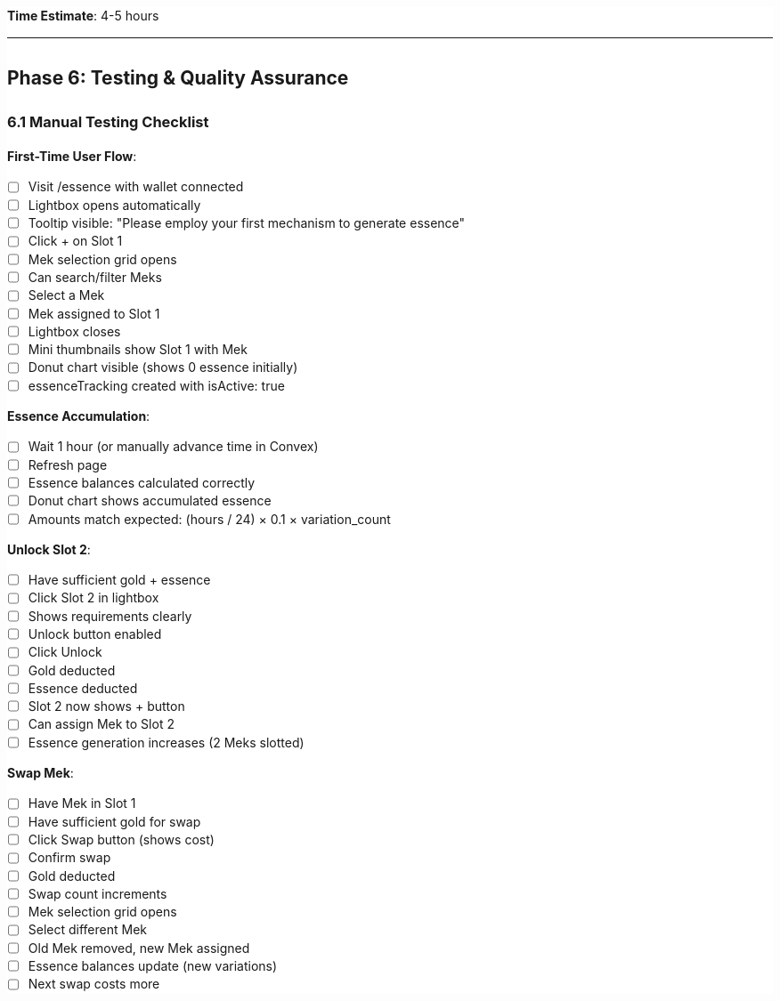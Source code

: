 **Time Estimate**: 4-5 hours

---

## Phase 6: Testing & Quality Assurance

### 6.1 Manual Testing Checklist

**First-Time User Flow**:
- [ ] Visit /essence with wallet connected
- [ ] Lightbox opens automatically
- [ ] Tooltip visible: "Please employ your first mechanism to generate essence"
- [ ] Click + on Slot 1
- [ ] Mek selection grid opens
- [ ] Can search/filter Meks
- [ ] Select a Mek
- [ ] Mek assigned to Slot 1
- [ ] Lightbox closes
- [ ] Mini thumbnails show Slot 1 with Mek
- [ ] Donut chart visible (shows 0 essence initially)
- [ ] essenceTracking created with isActive: true

**Essence Accumulation**:
- [ ] Wait 1 hour (or manually advance time in Convex)
- [ ] Refresh page
- [ ] Essence balances calculated correctly
- [ ] Donut chart shows accumulated essence
- [ ] Amounts match expected: (hours / 24) × 0.1 × variation_count

**Unlock Slot 2**:
- [ ] Have sufficient gold + essence
- [ ] Click Slot 2 in lightbox
- [ ] Shows requirements clearly
- [ ] Unlock button enabled
- [ ] Click Unlock
- [ ] Gold deducted
- [ ] Essence deducted
- [ ] Slot 2 now shows + button
- [ ] Can assign Mek to Slot 2
- [ ] Essence generation increases (2 Meks slotted)

**Swap Mek**:
- [ ] Have Mek in Slot 1
- [ ] Have sufficient gold for swap
- [ ] Click Swap button (shows cost)
- [ ] Confirm swap
- [ ] Gold deducted
- [ ] Swap count increments
- [ ] Mek selection grid opens
- [ ] Select different Mek
- [ ] Old Mek removed, new Mek assigned
- [ ] Essence balances update (new variations)
- [ ] Next swap costs more
